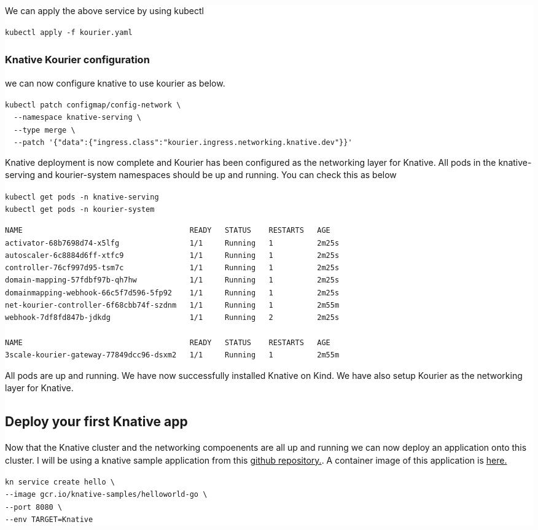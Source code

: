We can apply the above service by using kubectl

```shell
kubectl apply -f kourier.yaml
```

### Knative Kourier configuration

we can now configure knative to use kourier as below.

```shell
kubectl patch configmap/config-network \
  --namespace knative-serving \
  --type merge \
  --patch '{"data":{"ingress.class":"kourier.ingress.networking.knative.dev"}}'
```

Knative deployment is now complete and Kourier has been configured as the networking layer for Knative. All pods in the knative-serving and kourier-system namespaces should be up and running. You can check this as below

```shell
kubectl get pods -n knative-serving
kubectl get pods -n kourier-system
```

```shell
NAME                                      READY   STATUS    RESTARTS   AGE
activator-68b7698d74-x5lfg                1/1     Running   1          2m25s
autoscaler-6c8884d6ff-xtfc9               1/1     Running   1          2m25s
controller-76cf997d95-tsm7c               1/1     Running   1          2m25s
domain-mapping-57fdbf97b-qh7hw            1/1     Running   1          2m25s
domainmapping-webhook-66c5f7d596-5fp92    1/1     Running   1          2m25s
net-kourier-controller-6f68cbb74f-szdnm   1/1     Running   1          2m55m
webhook-7df8fd847b-jdkdg                  1/1     Running   2          2m25s

NAME                                      READY   STATUS    RESTARTS   AGE
3scale-kourier-gateway-77849dcc96-dsxm2   1/1     Running   1          2m55m
```

All pods are up and running. We have now successfully installed Knative on Kind. We have also setup Kourier as the networking layer for Knative.

## Deploy your first Knative app

Now that the Knative cluster and the networking compoenents are all up and running we can now deploy an application onto this cluster. I will be using a knative sample application from this [github repository.](https://github.com/knative-sample/helloworld-go). A container image of this application is [here.](https://console.cloud.google.com/gcr/images/knative-samples/GLOBAL/helloworld-go)

```shell
kn service create hello \
--image gcr.io/knative-samples/helloworld-go \
--port 8080 \
--env TARGET=Knative
```
